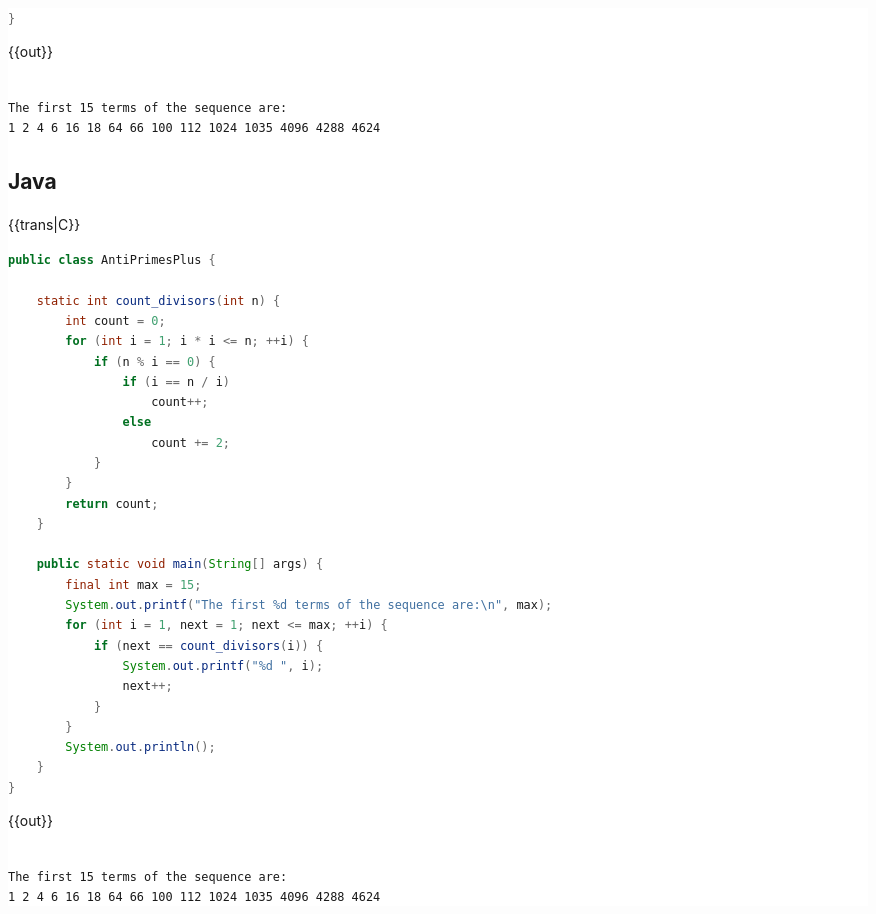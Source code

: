 ```go
}
```


{{out}}

```txt

The first 15 terms of the sequence are:
1 2 4 6 16 18 64 66 100 112 1024 1035 4096 4288 4624 

```



## Java

{{trans|C}}

```java
public class AntiPrimesPlus {

    static int count_divisors(int n) {
        int count = 0;
        for (int i = 1; i * i <= n; ++i) {
            if (n % i == 0) {
                if (i == n / i)
                    count++;
                else
                    count += 2;
            }
        }
        return count;
    }

    public static void main(String[] args) {
        final int max = 15;
        System.out.printf("The first %d terms of the sequence are:\n", max);
        for (int i = 1, next = 1; next <= max; ++i) {
            if (next == count_divisors(i)) {           
                System.out.printf("%d ", i);
                next++;
            }
        }
        System.out.println();
    }
}
```


{{out}}

```txt

The first 15 terms of the sequence are:
1 2 4 6 16 18 64 66 100 112 1024 1035 4096 4288 4624 

```
